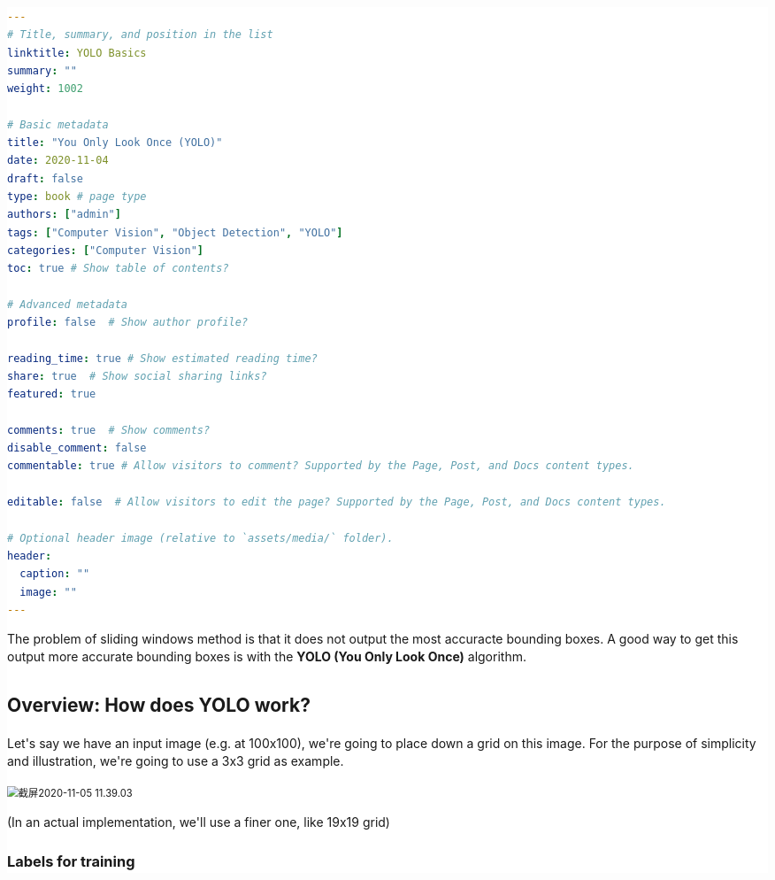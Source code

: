 ```yaml
---
# Title, summary, and position in the list
linktitle: YOLO Basics
summary: ""
weight: 1002

# Basic metadata
title: "You Only Look Once (YOLO)"
date: 2020-11-04
draft: false
type: book # page type
authors: ["admin"]
tags: ["Computer Vision", "Object Detection", "YOLO"]
categories: ["Computer Vision"]
toc: true # Show table of contents?

# Advanced metadata
profile: false  # Show author profile?

reading_time: true # Show estimated reading time?
share: true  # Show social sharing links?
featured: true

comments: true  # Show comments?
disable_comment: false
commentable: true # Allow visitors to comment? Supported by the Page, Post, and Docs content types.

editable: false  # Allow visitors to edit the page? Supported by the Page, Post, and Docs content types.

# Optional header image (relative to `assets/media/` folder).
header:
  caption: ""
  image: ""
---
```


The problem of sliding windows method is that it does not output the most accuracte bounding boxes. A good way to get this output more accurate bounding boxes is with the **YOLO (You Only Look Once)** algorithm. 

## Overview: How does YOLO work?

Let's say we have an input image (e.g. at 100x100), we're going to place down a grid on this image. For the purpose of simplicity and illustration, we're going to use a 3x3 grid as example.

<img src="https://raw.githubusercontent.com/EckoTan0804/upic-repo/master/uPic/截屏2020-11-05%2011.39.03.png" alt="截屏2020-11-05 11.39.03" style="zoom:80%;" />

(In an actual implementation, we'll use a finer one, like 19x19 grid)

### Labels for training
